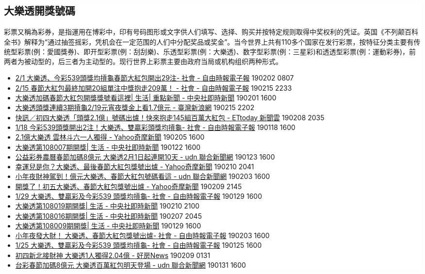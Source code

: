## 大樂透開獎號碼

彩票又稱為彩券，是指運用在博彩中，印有号码图形或文字供人们填写、选择、购买并按特定规则取得中奖权利的凭证。英国《不列颠百科全书》解释为“通过抽签摇彩，凭机会在一定范围的人们中分配奖品或奖金”。当今世界上共有110多个国家在发行彩票，按特征分类主要有传统型彩票(例：愛國獎券)、即开型彩票(例：刮刮樂)、乐透型彩票(例：大樂透)、数字型彩票(例：三星彩)和透透型彩票(例：運動彩券)，前两者为被动型的，后三者为主动型的。现行世界上彩票主要由政府当局或机构组织两种形式。
- [2/1 大樂透、今彩539頭獎均摃龜春節大紅包開出29注- 社會 - 自由時報電子報](http://news.ltn.com.tw/news/society/breakingnews/2690407 "2/1 大樂透、今彩539頭獎均摃龜春節大紅包開出29注- 社會 - 自由時報電子報") 190202 0807
- [2/15 春節大紅包最終加開20組單注中獎抱走209萬！ - 社會 - 自由時報電子報](https://m.ltn.com.tw/news/society/breakingnews/2700308 "2/15 春節大紅包最終加開20組單注中獎抱走209萬！ - 社會 - 自由時報電子報") 190215 2233
- [大樂透加碼春節大紅包開獎獎號看這裡| 生活| 重點新聞 - 中央社即時新聞](https://www.cna.com.tw/news/firstnews/201902015002.aspx "大樂透加碼春節大紅包開獎獎號看這裡| 生活| 重點新聞 - 中央社即時新聞") 190201 1600
- [大樂透頭獎連續3期摃龜2/19元宵夜獎金上看1.7億元 - 臺灣新浪網](https://news.sina.com.tw/article/20190215/30069342.html "大樂透頭獎連續3期摃龜2/19元宵夜獎金上看1.7億元 - 臺灣新浪網") 190215 2202
- [快訊／初四大樂透「頭獎2.1億」號碼出爐！快來抱走145組百萬大紅包 - ETtoday 新聞雲](https://www.ettoday.net/news/20190208/1374288.htm "快訊／初四大樂透「頭獎2.1億」號碼出爐！快來抱走145組百萬大紅包 - ETtoday 新聞雲") 190208 2035
- [1/18 今彩539頭獎開出2注！大樂透、雙贏彩頭獎均摃龜- 社會 - 自由時報電子報](http://news.ltn.com.tw/news/society/breakingnews/2676378 "1/18 今彩539頭獎開出2注！大樂透、雙贏彩頭獎均摃龜- 社會 - 自由時報電子報") 190118 1600
- [2.1億大樂透 雲林斗六一人獨得 - Yahoo奇摩新聞](https://tw.news.yahoo.com/%E9%A0%AD%E7%8D%8E2-1%E5%84%84-%E5%A4%A7%E6%A8%82%E9%80%8F%E4%B8%AD%E7%8D%8E%E8%99%9F%E7%A2%BC%E5%87%BA%E7%88%90-124647349.html "2.1億大樂透 雲林斗六一人獨得 - Yahoo奇摩新聞") 190205 1600
- [大樂透第108007期開獎| 生活 - 中央社即時新聞](https://www.cna.com.tw/news/ahel/201901220341.aspx "大樂透第108007期開獎| 生活 - 中央社即時新聞") 190122 1600
- [公益彩券農曆春節加碼8億元 大樂透2月1日起連開10天 - udn 聯合新聞網](https://udn.com/news/story/7240/3609533 "公益彩券農曆春節加碼8億元 大樂透2月1日起連開10天 - udn 聯合新聞網") 190123 1600
- [幸運兒是你？大樂透、最後春節大紅包獎號出爐 - Yahoo奇摩新聞](https://tw.news.yahoo.com/%E5%B9%B8%E9%81%8B%E5%85%92%E6%98%AF%E4%BD%A0-%E5%A4%A7%E6%A8%82%E9%80%8F-%E6%9C%80%E5%BE%8C%E6%98%A5%E7%AF%80%E5%A4%A7%E7%B4%85%E5%8C%85%E7%8D%8E%E8%99%9F%E5%87%BA%E7%88%90-124136424.html "幸運兒是你？大樂透、最後春節大紅包獎號出爐 - Yahoo奇摩新聞") 190210 2041
- [小年夜財神駕到！億元大樂透、春節大紅包號碼看這 - udn 聯合新聞網](https://udn.com/news/story/7266/3630621 "小年夜財神駕到！億元大樂透、春節大紅包號碼看這 - udn 聯合新聞網") 190203 1600
- [開獎了！初五大樂透、春節大紅包獎號出爐 - Yahoo奇摩新聞](https://tw.news.yahoo.com/%E9%96%8B%E7%8D%8E%E4%BA%86-%E5%88%9D%E4%BA%94%E5%A4%A7%E6%A8%82%E9%80%8F-%E6%98%A5%E7%AF%80%E5%A4%A7%E7%B4%85%E5%8C%85%E7%8D%8E%E8%99%9F%E5%87%BA%E7%88%90-124614878.html "開獎了！初五大樂透、春節大紅包獎號出爐 - Yahoo奇摩新聞") 190209 2145
- [1/29 大樂透、雙贏彩及今彩539 頭獎均摃龜- 社會 - 自由時報電子報](http://news.ltn.com.tw/news/society/breakingnews/2687147 "1/29 大樂透、雙贏彩及今彩539 頭獎均摃龜- 社會 - 自由時報電子報") 190129 1600
- [大樂透第108019期開獎| 生活 - 中央社即時新聞](https://www.cna.com.tw/news/ahel/201902100174.aspx "大樂透第108019期開獎| 生活 - 中央社即時新聞") 190210 2100
- [大樂透第108016期開獎| 生活 - 中央社即時新聞](https://www.cna.com.tw/news/ahel/201902070140.aspx "大樂透第108016期開獎| 生活 - 中央社即時新聞") 190207 2045
- [大樂透第108009期開獎| 生活 - 中央社即時新聞](https://www.cna.com.tw/news/ahel/201901290348.aspx "大樂透第108009期開獎| 生活 - 中央社即時新聞") 190129 1600
- [小年夜發大財！ 大樂透、春節大紅包獎號出爐- 社會 - 自由時報電子報](https://news.ltn.com.tw/news/society/breakingnews/2691733 "小年夜發大財！ 大樂透、春節大紅包獎號出爐- 社會 - 自由時報電子報") 190203 1600
- [1/25 大樂透、雙贏彩及今彩539 頭獎均摃龜- 社會 - 自由時報電子報](http://m.ltn.com.tw/news/society/breakingnews/2683582 "1/25 大樂透、雙贏彩及今彩539 頭獎均摃龜- 社會 - 自由時報電子報") 190125 1600
- [初四新北接財神 大樂透1人獨得2.04億 - 好房News](https://news.housefun.com.tw/news/article/198299219332.html "初四新北接財神 大樂透1人獨得2.04億 - 好房News") 190209 0131
- [台彩春節加碼8億元 大樂透百萬紅包明天登場 - udn 聯合新聞網](https://udn.com/news/story/7241/3625492 "台彩春節加碼8億元 大樂透百萬紅包明天登場 - udn 聯合新聞網") 190131 1600

